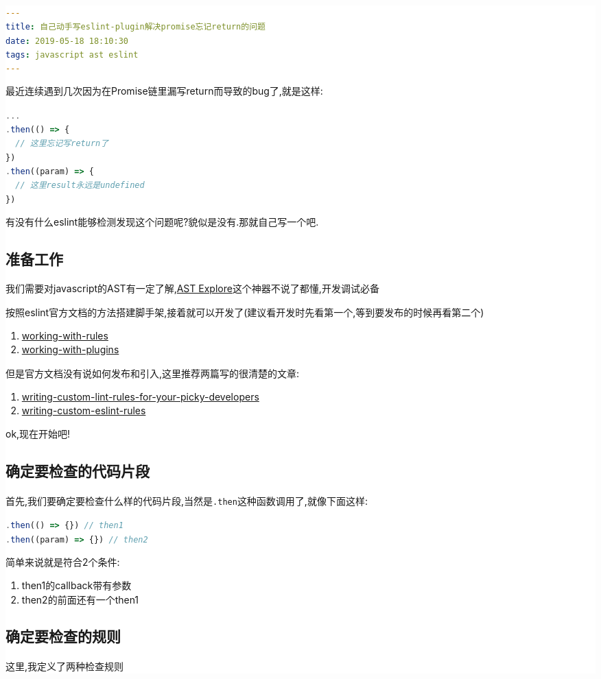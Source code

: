 ```yaml
---
title: 自己动手写eslint-plugin解决promise忘记return的问题
date: 2019-05-18 18:10:30
tags: javascript ast eslint
---
```


最近连续遇到几次因为在Promise链里漏写return而导致的bug了,就是这样:

```js
...
.then(() => {
  // 这里忘记写return了
})
.then((param) => {
  // 这里result永远是undefined
})
```

有没有什么eslint能够检测发现这个问题呢?貌似是没有.那就自己写一个吧.

## 准备工作

我们需要对javascript的AST有一定了解,[AST Explore](https://astexplorer.net/)这个神器不说了都懂,开发调试必备

按照eslint官方文档的方法搭建脚手架,接着就可以开发了(建议看开发时先看第一个,等到要发布的时候再看第二个)
1. [working-with-rules](https://cn.eslint.org/docs/developer-guide/working-with-rules)
2. [working-with-plugins](https://cn.eslint.org/docs/developer-guide/working-with-plugins)

但是官方文档没有说如何发布和引入,这里推荐两篇写的很清楚的文章:
1. [writing-custom-lint-rules-for-your-picky-developers](https://flexport.engineering/writing-custom-lint-rules-for-your-picky-developers-67732afa1803)
2. [writing-custom-eslint-rules](https://www.kenneth-truyers.net/2016/05/27/writing-custom-eslint-rules/)

ok,现在开始吧!

## 确定要检查的代码片段

首先,我们要确定要检查什么样的代码片段,当然是`.then`这种函数调用了,就像下面这样:

```js
.then(() => {}) // then1
.then((param) => {}) // then2
```

简单来说就是符合2个条件:
1. then1的callback带有参数
2. then2的前面还有一个then1

## 确定要检查的规则

这里,我定义了两种检查规则
